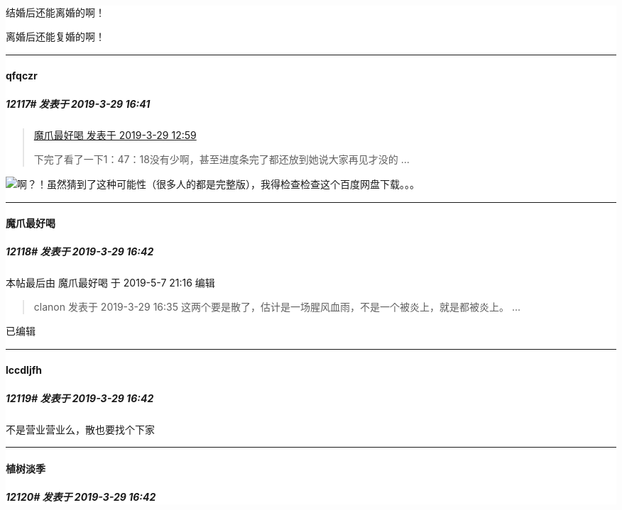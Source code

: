 
结婚后还能离婚的啊！

离婚后还能复婚的啊！







-----

####  qfqczr  
##### 12117#       发表于 2019-3-29 16:41



<blockquote><a href="httphttps://bbs.saraba1st.com/2b/forum.php?mod=redirect&amp;goto=findpost&amp;pid=43084607&amp;ptid=1808327" target="_blank">魔爪最好喝 发表于 2019-3-29 12:59</a>

下完了看了一下1：47：18没有少啊，甚至进度条完了都还放到她说大家再见才没的 ...</blockquote>
<img src="https://static.saraba1st.com/image/smiley/face2017/068.png" referrerpolicy="no-referrer">啊？！虽然猜到了这种可能性（很多人的都是完整版），我得检查检查这个百度网盘下载。。。







-----

####  魔爪最好喝  
##### 12118#       发表于 2019-3-29 16:42



 本帖最后由 魔爪最好喝 于 2019-5-7 21:16 编辑 
<blockquote>clanon 发表于 2019-3-29 16:35
这两个要是散了，估计是一场腥风血雨，不是一个被炎上，就是都被炎上。 ...</blockquote>
已编辑







-----

####  lccdljfh  
##### 12119#       发表于 2019-3-29 16:42




不是营业营业么，散也要找个下家







-----

####  植树淡季  
##### 12120#       发表于 2019-3-29 16:42
